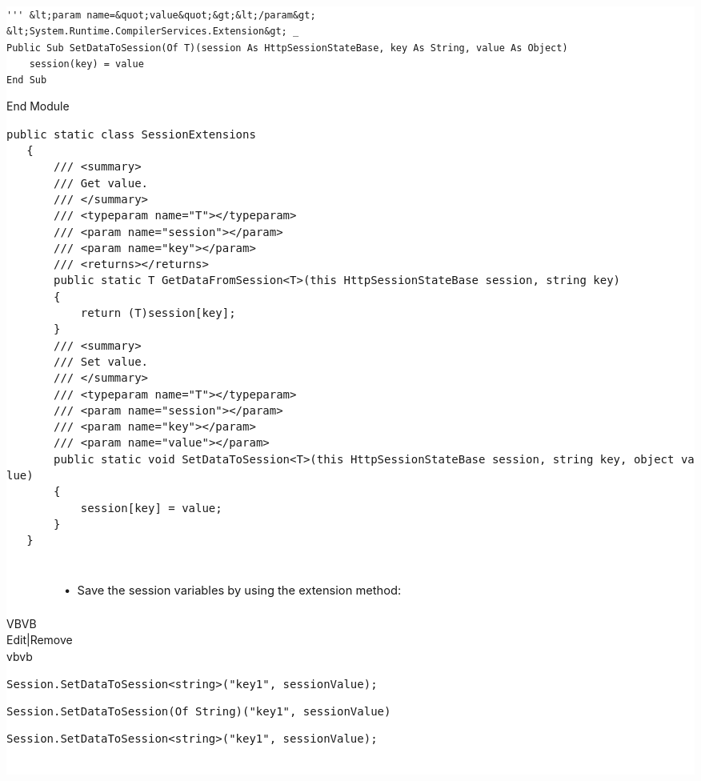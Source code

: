     ''' &lt;param name=&quot;value&quot;&gt;&lt;/param&gt;
    &lt;System.Runtime.CompilerServices.Extension&gt; _
    Public Sub SetDataToSession(Of T)(session As HttpSessionStateBase, key As String, value As Object)
        session(key) = value
    End Sub
End Module
</pre>
<pre id="codePreview" class="csharp">
public static class SessionExtensions
   {
       /// &lt;summary&gt;
       /// Get value.
       /// &lt;/summary&gt;
       /// &lt;typeparam name=&quot;T&quot;&gt;&lt;/typeparam&gt;
       /// &lt;param name=&quot;session&quot;&gt;&lt;/param&gt;
       /// &lt;param name=&quot;key&quot;&gt;&lt;/param&gt;
       /// &lt;returns&gt;&lt;/returns&gt;
       public static T GetDataFromSession&lt;T&gt;(this HttpSessionStateBase session, string key)
       {
           return (T)session[key];
       }
       /// &lt;summary&gt;
       /// Set value.
       /// &lt;/summary&gt;
       /// &lt;typeparam name=&quot;T&quot;&gt;&lt;/typeparam&gt;
       /// &lt;param name=&quot;session&quot;&gt;&lt;/param&gt;
       /// &lt;param name=&quot;key&quot;&gt;&lt;/param&gt;
       /// &lt;param name=&quot;value&quot;&gt;&lt;/param&gt;
       public static void SetDataToSession&lt;T&gt;(this HttpSessionStateBase session, string key, object value)
       {
           session[key] = value;
       }
   }
</pre>
</div>
</div>
<div class="endscriptcode">&nbsp;</div>
<p style="margin-left:0pt; margin-right:0pt; margin-top:0pt; margin-bottom:.0001pt; font-size:10.0pt; line-height:27.6pt; margin-bottom:10pt; direction:ltr; unicode-bidi:normal; margin-left:72pt; text-indent:-18pt">
<span style="font-size:11pt">&bull;&nbsp; <span style="font-size:11pt">Save the session variables by using</span><span style="font-size:11pt"> the extension method:</span><span style="font-size:11pt">
</span></span></p>
<div class="scriptcode">
<div class="pluginEditHolder" pluginCommand="mceScriptCode">
<div class="title"><span>VB</span><span>VB</span></div>
<div class="pluginLinkHolder"><span class="pluginEditHolderLink">Edit</span>|<span class="pluginRemoveHolderLink">Remove</span>
</div>
<span class="hidden">vb</span><span class="hidden">vb</span>
<pre class="hidden">
Session.SetDataToSession&lt;string&gt;(&quot;key1&quot;, sessionValue);
</pre>
<pre class="hidden">
Session.SetDataToSession(Of String)(&quot;key1&quot;, sessionValue)
</pre>
<pre id="codePreview" class="vb">
Session.SetDataToSession&lt;string&gt;(&quot;key1&quot;, sessionValue);
</pre>
</div>
</div>
<div class="endscriptcode">&nbsp;</div>